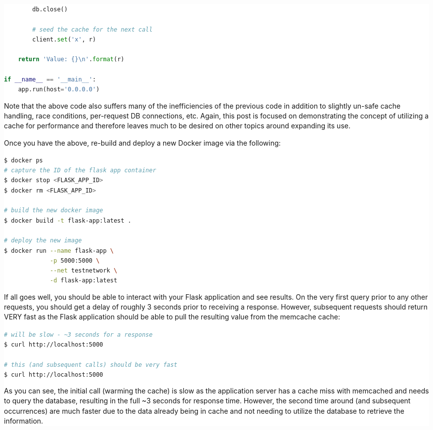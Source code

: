 ```python
        db.close()

        # seed the cache for the next call
        client.set('x', r)

    return 'Value: {}\n'.format(r)

if __name__ == '__main__':
    app.run(host='0.0.0.0')
```

Note that the above code also suffers many of the inefficiencies of the previous code in addition to slightly un-safe cache handling,
race conditions, per-request DB connections, etc. Again, this post is focused on demonstrating the concept of utilizing a cache for
performance and therefore leaves much to be desired on other topics around expanding its use.

Once you have the above, re-build and deploy a new Docker image via the following:

```bash
$ docker ps
# capture the ID of the flask app container
$ docker stop <FLASK_APP_ID>
$ docker rm <FLASK_APP_ID>

# build the new docker image
$ docker build -t flask-app:latest .

# deploy the new image
$ docker run --name flask-app \
             -p 5000:5000 \
             --net testnetwork \
             -d flask-app:latest
```

If all goes well, you should be able to interact with your Flask application and see results. On the very first query prior to any other
requests, you should get a delay of roughly 3 seconds prior to receiving a response. However, subsequent requests should return VERY fast
as the Flask application should be able to pull the resulting value from the memcache cache:

```bash
# will be slow - ~3 seconds for a response
$ curl http://localhost:5000

# this (and subsequent calls) should be very fast
$ curl http://localhost:5000
```

As you can see, the initial call (warming the cache) is slow as the application server has a cache miss with memcached and needs to query the
database, resulting in the full ~3 seconds for response time. However, the second time around (and subsequent occurrences) are much faster
due to the data already being in cache and not needing to utilize the database to retrieve the information.
